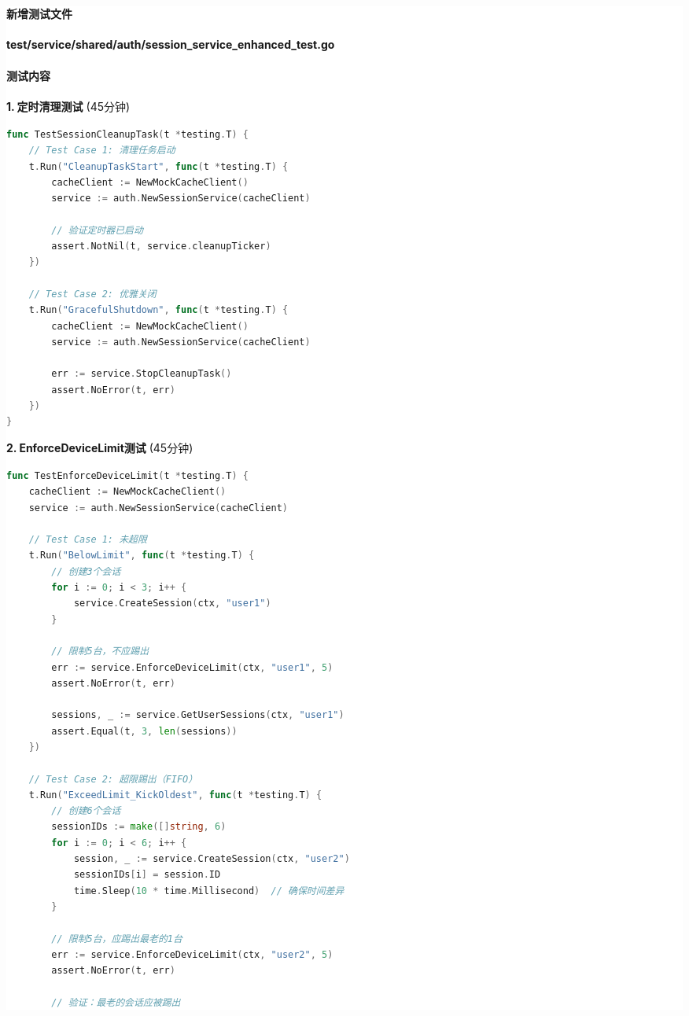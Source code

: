 #### 新增测试文件

**test/service/shared/auth/session_service_enhanced_test.go**

#### 测试内容

**1. 定时清理测试** (45分钟)
```go
func TestSessionCleanupTask(t *testing.T) {
    // Test Case 1: 清理任务启动
    t.Run("CleanupTaskStart", func(t *testing.T) {
        cacheClient := NewMockCacheClient()
        service := auth.NewSessionService(cacheClient)
        
        // 验证定时器已启动
        assert.NotNil(t, service.cleanupTicker)
    })
    
    // Test Case 2: 优雅关闭
    t.Run("GracefulShutdown", func(t *testing.T) {
        cacheClient := NewMockCacheClient()
        service := auth.NewSessionService(cacheClient)
        
        err := service.StopCleanupTask()
        assert.NoError(t, err)
    })
}
```

**2. EnforceDeviceLimit测试** (45分钟)
```go
func TestEnforceDeviceLimit(t *testing.T) {
    cacheClient := NewMockCacheClient()
    service := auth.NewSessionService(cacheClient)
    
    // Test Case 1: 未超限
    t.Run("BelowLimit", func(t *testing.T) {
        // 创建3个会话
        for i := 0; i < 3; i++ {
            service.CreateSession(ctx, "user1")
        }
        
        // 限制5台，不应踢出
        err := service.EnforceDeviceLimit(ctx, "user1", 5)
        assert.NoError(t, err)
        
        sessions, _ := service.GetUserSessions(ctx, "user1")
        assert.Equal(t, 3, len(sessions))
    })
    
    // Test Case 2: 超限踢出（FIFO）
    t.Run("ExceedLimit_KickOldest", func(t *testing.T) {
        // 创建6个会话
        sessionIDs := make([]string, 6)
        for i := 0; i < 6; i++ {
            session, _ := service.CreateSession(ctx, "user2")
            sessionIDs[i] = session.ID
            time.Sleep(10 * time.Millisecond)  // 确保时间差异
        }
        
        // 限制5台，应踢出最老的1台
        err := service.EnforceDeviceLimit(ctx, "user2", 5)
        assert.NoError(t, err)
        
        // 验证：最老的会话应被踢出
```